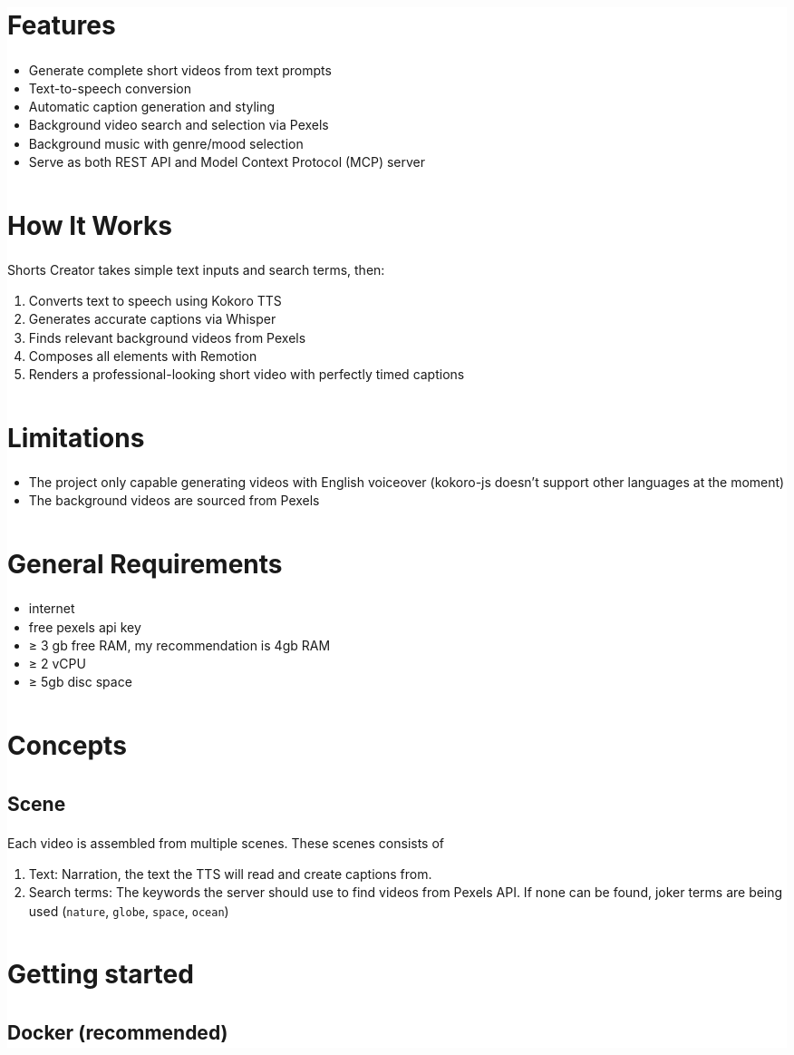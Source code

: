 # Features

- Generate complete short videos from text prompts
- Text-to-speech conversion
- Automatic caption generation and styling
- Background video search and selection via Pexels
- Background music with genre/mood selection
- Serve as both REST API and Model Context Protocol (MCP) server

# How It Works

Shorts Creator takes simple text inputs and search terms, then:

1. Converts text to speech using Kokoro TTS
2. Generates accurate captions via Whisper
3. Finds relevant background videos from Pexels
4. Composes all elements with Remotion
5. Renders a professional-looking short video with perfectly timed captions

# Limitations

- The project only capable generating videos with English voiceover (kokoro-js doesn’t support other languages at the moment)
- The background videos are sourced from Pexels

# General Requirements

- internet
- free pexels api key
- ≥ 3 gb free RAM, my recommendation is 4gb RAM
- ≥ 2 vCPU
- ≥ 5gb disc space


# Concepts

## Scene

Each video is assembled from multiple scenes. These scenes consists of

1. Text: Narration, the text the TTS will read and create captions from.
2. Search terms: The keywords the server should use to find videos from Pexels API. If none can be found, joker terms are being used (`nature`, `globe`, `space`, `ocean`)

# Getting started

## Docker (recommended)
